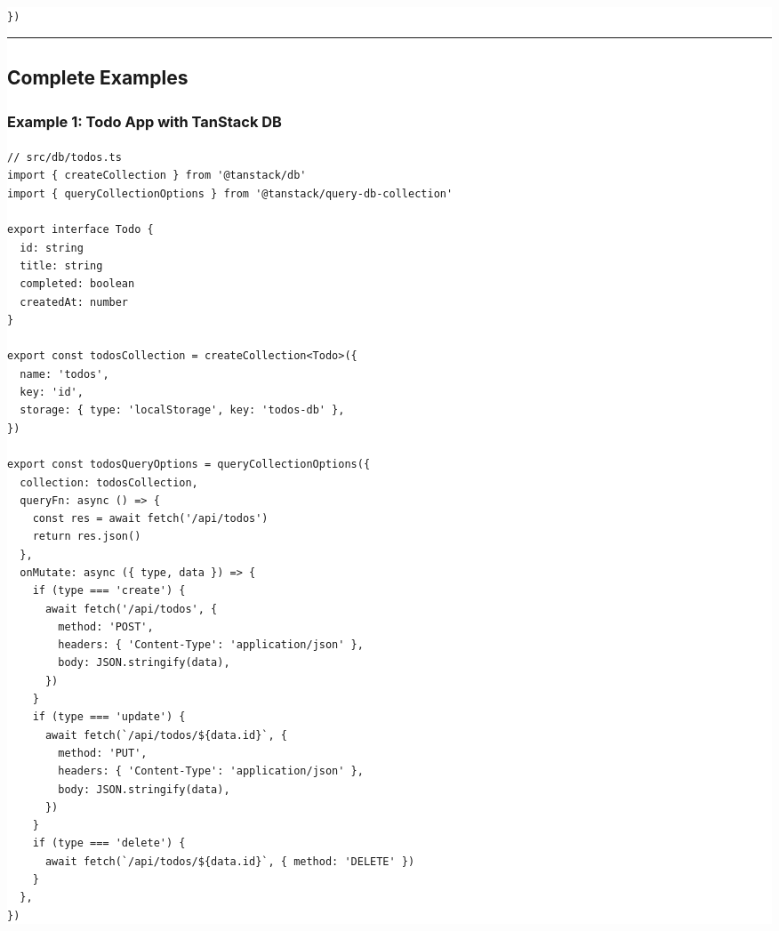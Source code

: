```tsx
})
```

---

## Complete Examples

### Example 1: Todo App with TanStack DB

```tsx
// src/db/todos.ts
import { createCollection } from '@tanstack/db'
import { queryCollectionOptions } from '@tanstack/query-db-collection'

export interface Todo {
  id: string
  title: string
  completed: boolean
  createdAt: number
}

export const todosCollection = createCollection<Todo>({
  name: 'todos',
  key: 'id',
  storage: { type: 'localStorage', key: 'todos-db' },
})

export const todosQueryOptions = queryCollectionOptions({
  collection: todosCollection,
  queryFn: async () => {
    const res = await fetch('/api/todos')
    return res.json()
  },
  onMutate: async ({ type, data }) => {
    if (type === 'create') {
      await fetch('/api/todos', {
        method: 'POST',
        headers: { 'Content-Type': 'application/json' },
        body: JSON.stringify(data),
      })
    }
    if (type === 'update') {
      await fetch(`/api/todos/${data.id}`, {
        method: 'PUT',
        headers: { 'Content-Type': 'application/json' },
        body: JSON.stringify(data),
      })
    }
    if (type === 'delete') {
      await fetch(`/api/todos/${data.id}`, { method: 'DELETE' })
    }
  },
})
```

